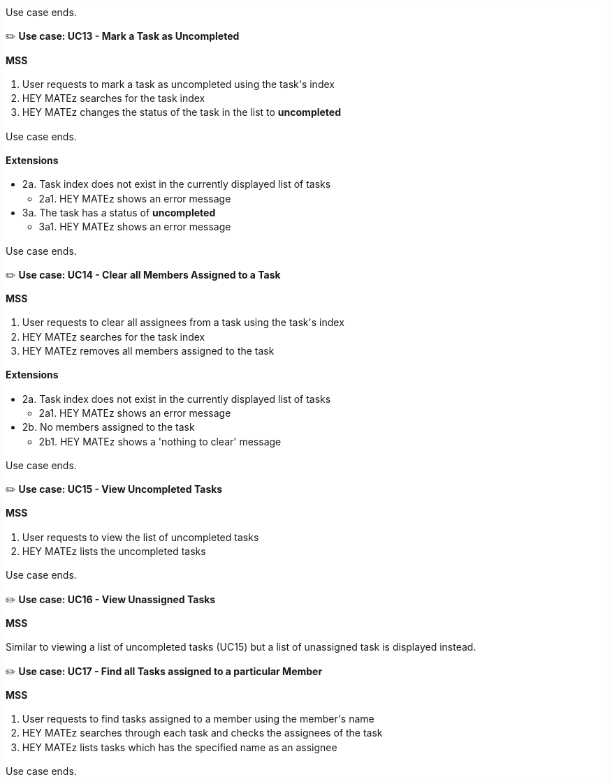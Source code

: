 Use case ends.

:pencil2: **Use case: UC13 - Mark a Task as Uncompleted**

**MSS**

1.  User requests to mark a task as uncompleted using the task's index
2.  HEY MATEz searches for the task index 
3.  HEY MATEz changes the status of the task in the list to **uncompleted**
    
Use case ends.

**Extensions**
* 2a. Task index does not exist in the currently displayed list of tasks
    * 2a1. HEY MATEz shows an error message
* 3a. The task has a status of **uncompleted**
    * 3a1. HEY MATEz shows an error message        
  
Use case ends.

:pencil2: **Use case: UC14 - Clear all Members Assigned to a Task**

**MSS**

1.  User requests to clear all assignees from a task using the task's index
2.  HEY MATEz searches for the task index 
3.  HEY MATEz removes all members assigned to the task

**Extensions**
* 2a. Task index does not exist in the currently displayed list of tasks
    * 2a1. HEY MATEz shows an error message
* 2b. No members assigned to the task 
    * 2b1. HEY MATEz shows a 'nothing to clear' message
    
Use case ends.

:pencil2: **Use case: UC15 - View Uncompleted Tasks**

**MSS**

1.  User requests to view the list of uncompleted tasks
2.  HEY MATEz lists the uncompleted tasks 
    
Use case ends.

:pencil2: **Use case: UC16 - View Unassigned Tasks**

**MSS**

Similar to viewing a list of uncompleted tasks (UC15) but a list of unassigned task is displayed instead.

:pencil2: **Use case: UC17 - Find all Tasks assigned to a particular Member**

**MSS**

1.  User requests to find tasks assigned to a member using the member's name
2.  HEY MATEz searches through each task and checks the assignees of the task
3.  HEY MATEz lists tasks which has the specified name as an assignee
    
Use case ends.
